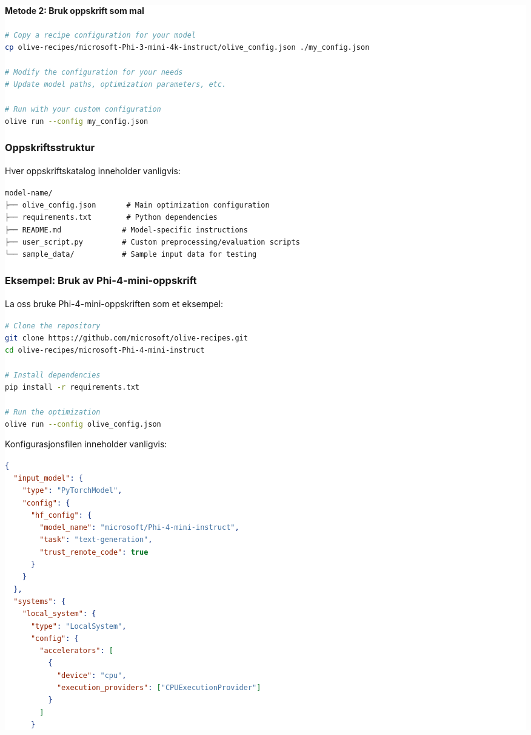 #### Metode 2: Bruk oppskrift som mal

```bash
# Copy a recipe configuration for your model
cp olive-recipes/microsoft-Phi-3-mini-4k-instruct/olive_config.json ./my_config.json

# Modify the configuration for your needs
# Update model paths, optimization parameters, etc.

# Run with your custom configuration
olive run --config my_config.json
```

### Oppskriftsstruktur

Hver oppskriftskatalog inneholder vanligvis:

```
model-name/
├── olive_config.json       # Main optimization configuration
├── requirements.txt        # Python dependencies
├── README.md              # Model-specific instructions
├── user_script.py         # Custom preprocessing/evaluation scripts
└── sample_data/           # Sample input data for testing
```

### Eksempel: Bruk av Phi-4-mini-oppskrift

La oss bruke Phi-4-mini-oppskriften som et eksempel:

```bash
# Clone the repository
git clone https://github.com/microsoft/olive-recipes.git
cd olive-recipes/microsoft-Phi-4-mini-instruct

# Install dependencies
pip install -r requirements.txt

# Run the optimization
olive run --config olive_config.json
```

Konfigurasjonsfilen inneholder vanligvis:

```json
{
  "input_model": {
    "type": "PyTorchModel",
    "config": {
      "hf_config": {
        "model_name": "microsoft/Phi-4-mini-instruct",
        "task": "text-generation",
        "trust_remote_code": true
      }
    }
  },
  "systems": {
    "local_system": {
      "type": "LocalSystem",
      "config": {
        "accelerators": [
          {
            "device": "cpu",
            "execution_providers": ["CPUExecutionProvider"]
          }
        ]
      }
```